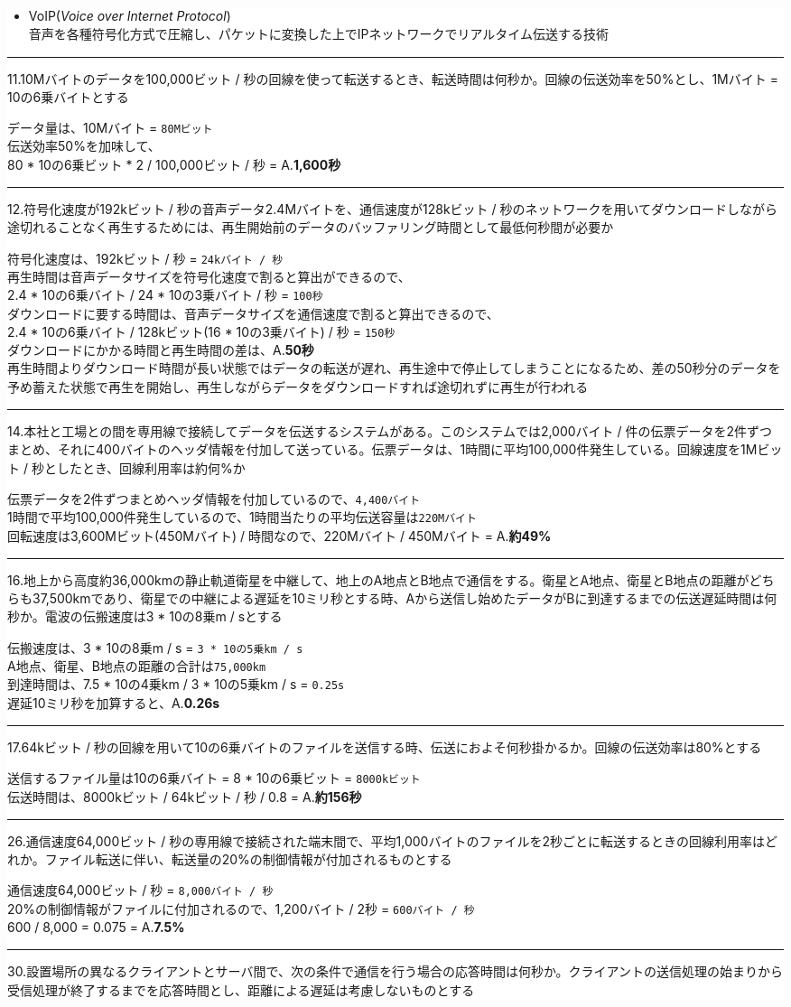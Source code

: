 - VoIP(*Voice over Internet Protocol*)  
音声を各種符号化方式で圧縮し、パケットに変換した上でIPネットワークでリアルタイム伝送する技術

---
11.10Mバイトのデータを100,000ビット / 秒の回線を使って転送するとき、転送時間は何秒か。回線の伝送効率を50%とし、1Mバイト = 10の6乗バイトとする

データ量は、10Mバイト = `80Mビット`  
伝送効率50%を加味して、  
80 * 10の6乗ビット * 2 / 100,000ビット / 秒 = A.**1,600秒**

---
12.符号化速度が192kビット / 秒の音声データ2.4Mバイトを、通信速度が128kビット / 秒のネットワークを用いてダウンロードしながら途切れることなく再生するためには、再生開始前のデータのバッファリング時間として最低何秒間が必要か

符号化速度は、192kビット / 秒 = `24kバイト / 秒`  
再生時間は音声データサイズを符号化速度で割ると算出ができるので、  
2.4 * 10の6乗バイト / 24 * 10の3乗バイト / 秒 = `100秒`  
ダウンロードに要する時間は、音声データサイズを通信速度で割ると算出できるので、  
2.4 * 10の6乗バイト / 128kビット(16 * 10の3乗バイト) / 秒 = `150秒`  
ダウンロードにかかる時間と再生時間の差は、A.**50秒**  
再生時間よりダウンロード時間が長い状態ではデータの転送が遅れ、再生途中で停止してしまうことになるため、差の50秒分のデータを予め蓄えた状態で再生を開始し、再生しながらデータをダウンロードすれば途切れずに再生が行われる

---
14.本社と工場との間を専用線で接続してデータを伝送するシステムがある。このシステムでは2,000バイト / 件の伝票データを2件ずつまとめ、それに400バイトのヘッダ情報を付加して送っている。伝票データは、1時間に平均100,000件発生している。回線速度を1Mビット / 秒としたとき、回線利用率は約何%か

伝票データを2件ずつまとめヘッダ情報を付加しているので、`4,400バイト`  
1時間で平均100,000件発生しているので、1時間当たりの平均伝送容量は`220Mバイト`  
回転速度は3,600Mビット(450Mバイト) / 時間なので、220Mバイト / 450Mバイト = A.**約49%**

---
16.地上から高度約36,000kmの静止軌道衛星を中継して、地上のA地点とB地点で通信をする。衛星とA地点、衛星とB地点の距離がどちらも37,500kmであり、衛星での中継による遅延を10ミリ秒とする時、Aから送信し始めたデータがBに到達するまでの伝送遅延時間は何秒か。電波の伝搬速度は3 * 10の8乗m / sとする

伝搬速度は、3 * 10の8乗m / s = `3 * 10の5乗km / s`  
A地点、衛星、B地点の距離の合計は`75,000km`  
到達時間は、7.5 * 10の4乗km / 3 * 10の5乗km / s = `0.25s`  
遅延10ミリ秒を加算すると、A.**0.26s**

---
17.64kビット / 秒の回線を用いて10の6乗バイトのファイルを送信する時、伝送におよそ何秒掛かるか。回線の伝送効率は80%とする

送信するファイル量は10の6乗バイト = 8 * 10の6乗ビット = `8000kビット`  
伝送時間は、8000kビット / 64kビット / 秒 / 0.8 = A.**約156秒**

---
26.通信速度64,000ビット / 秒の専用線で接続された端末間で、平均1,000バイトのファイルを2秒ごとに転送するときの回線利用率はどれか。ファイル転送に伴い、転送量の20%の制御情報が付加されるものとする

通信速度64,000ビット / 秒 = `8,000バイト / 秒`  
20%の制御情報がファイルに付加されるので、1,200バイト / 2秒 = `600バイト / 秒`  
600 / 8,000 = 0.075 = A.**7.5%**

---
30.設置場所の異なるクライアントとサーバ間で、次の条件で通信を行う場合の応答時間は何秒か。クライアントの送信処理の始まりから受信処理が終了するまでを応答時間とし、距離による遅延は考慮しないものとする

